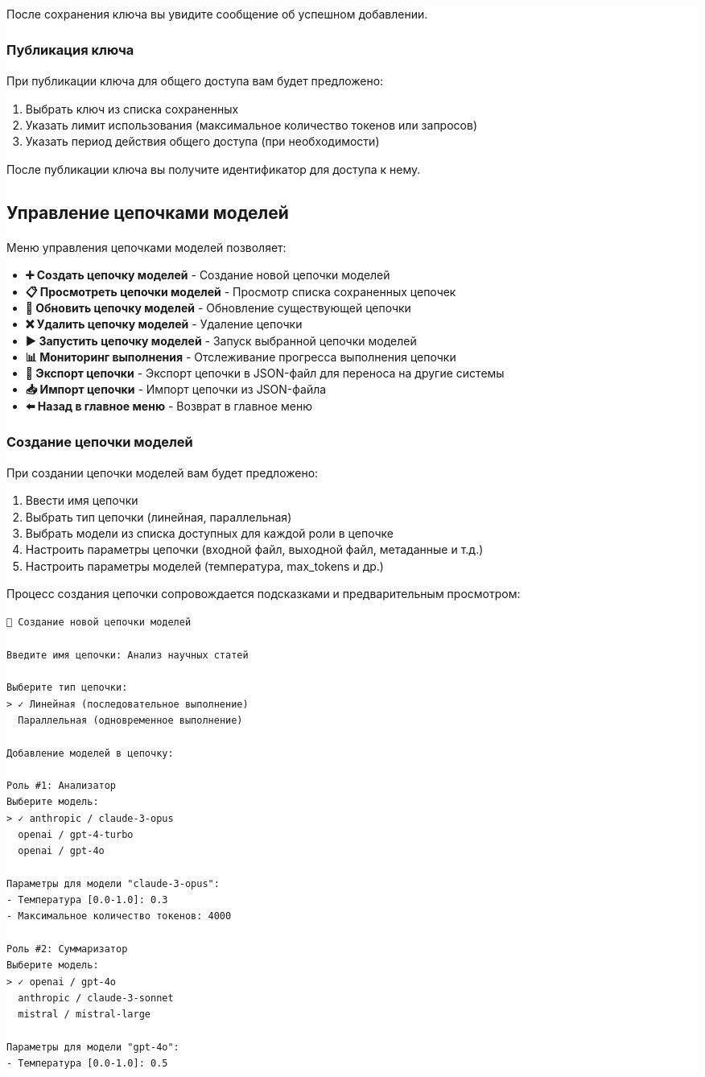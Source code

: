После сохранения ключа вы увидите сообщение об успешном добавлении.

### Публикация ключа

При публикации ключа для общего доступа вам будет предложено:

1. Выбрать ключ из списка сохраненных
2. Указать лимит использования (максимальное количество токенов или запросов)
3. Указать период действия общего доступа (при необходимости)

После публикации ключа вы получите идентификатор для доступа к нему.

## Управление цепочками моделей

Меню управления цепочками моделей позволяет:

- **➕ Создать цепочку моделей** - Создание новой цепочки моделей
- **📋 Просмотреть цепочки моделей** - Просмотр списка сохраненных цепочек
- **🔄 Обновить цепочку моделей** - Обновление существующей цепочки
- **❌ Удалить цепочку моделей** - Удаление цепочки
- **▶️ Запустить цепочку моделей** - Запуск выбранной цепочки моделей
- **📊 Мониторинг выполнения** - Отслеживание прогресса выполнения цепочки
- **💾 Экспорт цепочки** - Экспорт цепочки в JSON-файл для переноса на другие системы
- **📥 Импорт цепочки** - Импорт цепочки из JSON-файла
- **⬅️ Назад в главное меню** - Возврат в главное меню

### Создание цепочки моделей

При создании цепочки моделей вам будет предложено:

1. Ввести имя цепочки
2. Выбрать тип цепочки (линейная, параллельная)
3. Выбрать модели из списка доступных для каждой роли в цепочке
4. Настроить параметры цепочки (входной файл, выходной файл, метаданные и т.д.)
5. Настроить параметры моделей (температура, max_tokens и др.)

Процесс создания цепочки сопровождается подсказками и предварительным просмотром:

```
🔗 Создание новой цепочки моделей

Введите имя цепочки: Анализ научных статей

Выберите тип цепочки:
> ✓ Линейная (последовательное выполнение)
  Параллельная (одновременное выполнение)

Добавление моделей в цепочку:

Роль #1: Анализатор
Выберите модель:
> ✓ anthropic / claude-3-opus
  openai / gpt-4-turbo
  openai / gpt-4o

Параметры для модели "claude-3-opus":
- Температура [0.0-1.0]: 0.3
- Максимальное количество токенов: 4000

Роль #2: Суммаризатор
Выберите модель:
> ✓ openai / gpt-4o
  anthropic / claude-3-sonnet
  mistral / mistral-large

Параметры для модели "gpt-4o":
- Температура [0.0-1.0]: 0.5
```
